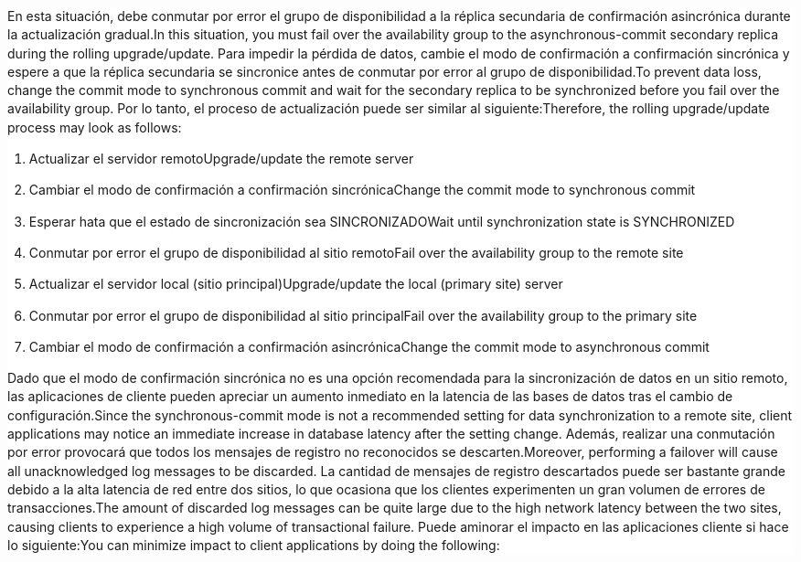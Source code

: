  <span data-ttu-id="596dd-141">En esta situación, debe conmutar por error el grupo de disponibilidad a la réplica secundaria de confirmación asincrónica durante la actualización gradual.</span><span class="sxs-lookup"><span data-stu-id="596dd-141">In this situation, you must fail over the availability group to the asynchronous-commit secondary replica during the rolling upgrade/update.</span></span> <span data-ttu-id="596dd-142">Para impedir la pérdida de datos, cambie el modo de confirmación a confirmación sincrónica y espere a que la réplica secundaria se sincronice antes de conmutar por error al grupo de disponibilidad.</span><span class="sxs-lookup"><span data-stu-id="596dd-142">To prevent data loss, change the commit mode to synchronous commit and wait for the secondary replica to be synchronized before you fail over the availability group.</span></span> <span data-ttu-id="596dd-143">Por lo tanto, el proceso de actualización puede ser similar al siguiente:</span><span class="sxs-lookup"><span data-stu-id="596dd-143">Therefore, the rolling upgrade/update process may look as follows:</span></span>  
  
1.  <span data-ttu-id="596dd-144">Actualizar el servidor remoto</span><span class="sxs-lookup"><span data-stu-id="596dd-144">Upgrade/update the remote server</span></span>  
  
2.  <span data-ttu-id="596dd-145">Cambiar el modo de confirmación a confirmación sincrónica</span><span class="sxs-lookup"><span data-stu-id="596dd-145">Change the commit mode to synchronous commit</span></span>  
  
3.  <span data-ttu-id="596dd-146">Esperar hata que el estado de sincronización sea SINCRONIZADO</span><span class="sxs-lookup"><span data-stu-id="596dd-146">Wait until synchronization state is SYNCHRONIZED</span></span>  
  
4.  <span data-ttu-id="596dd-147">Conmutar por error el grupo de disponibilidad al sitio remoto</span><span class="sxs-lookup"><span data-stu-id="596dd-147">Fail over the availability group to the remote site</span></span>  
  
5.  <span data-ttu-id="596dd-148">Actualizar el servidor local (sitio principal)</span><span class="sxs-lookup"><span data-stu-id="596dd-148">Upgrade/update the local (primary site) server</span></span>  
  
6.  <span data-ttu-id="596dd-149">Conmutar por error el grupo de disponibilidad al sitio principal</span><span class="sxs-lookup"><span data-stu-id="596dd-149">Fail over the availability group to the primary site</span></span>  
  
7.  <span data-ttu-id="596dd-150">Cambiar el modo de confirmación a confirmación asincrónica</span><span class="sxs-lookup"><span data-stu-id="596dd-150">Change the commit mode to asynchronous commit</span></span>  
  
 <span data-ttu-id="596dd-151">Dado que el modo de confirmación sincrónica no es una opción recomendada para la sincronización de datos en un sitio remoto, las aplicaciones de cliente pueden apreciar un aumento inmediato en la latencia de las bases de datos tras el cambio de configuración.</span><span class="sxs-lookup"><span data-stu-id="596dd-151">Since the synchronous-commit mode is not a recommended setting for data synchronization to a remote site, client applications may notice an immediate increase in database latency after the setting change.</span></span> <span data-ttu-id="596dd-152">Además, realizar una conmutación por error provocará que todos los mensajes de registro no reconocidos se descarten.</span><span class="sxs-lookup"><span data-stu-id="596dd-152">Moreover, performing a failover will cause all unacknowledged log messages to be discarded.</span></span> <span data-ttu-id="596dd-153">La cantidad de mensajes de registro descartados puede ser bastante grande debido a la alta latencia de red entre dos sitios, lo que ocasiona que los clientes experimenten un gran volumen de errores de transacciones.</span><span class="sxs-lookup"><span data-stu-id="596dd-153">The amount of discarded log messages can be quite large due to the high network latency between the two sites, causing clients to experience a high volume of transactional failure.</span></span> <span data-ttu-id="596dd-154">Puede aminorar el impacto en las aplicaciones cliente si hace lo siguiente:</span><span class="sxs-lookup"><span data-stu-id="596dd-154">You can minimize impact to client applications by doing the following:</span></span>  
  